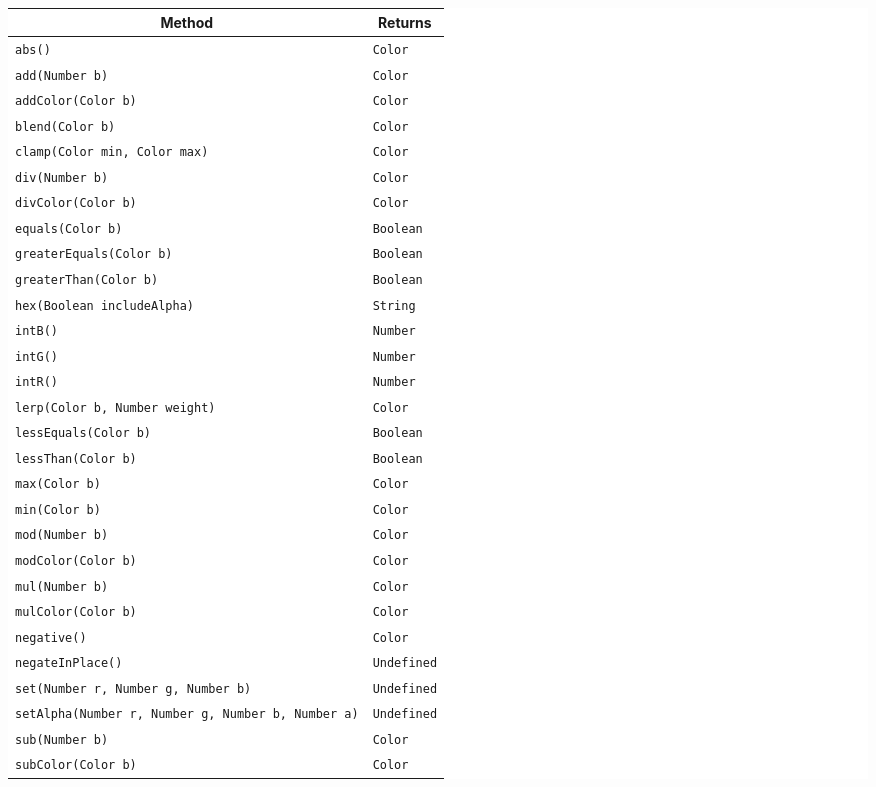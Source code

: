| Method | Returns |
|--------|---------|
| `abs()` | `Color` |
| `add(Number b)` | `Color` |
| `addColor(Color b)` | `Color` |
| `blend(Color b)` | `Color` |
| `clamp(Color min, Color max)` | `Color` |
| `div(Number b)` | `Color` |
| `divColor(Color b)` | `Color` |
| `equals(Color b)` | `Boolean` |
| `greaterEquals(Color b)` | `Boolean` |
| `greaterThan(Color b)` | `Boolean` |
| `hex(Boolean includeAlpha)` | `String` |
| `intB()` | `Number` |
| `intG()` | `Number` |
| `intR()` | `Number` |
| `lerp(Color b, Number weight)` | `Color` |
| `lessEquals(Color b)` | `Boolean` |
| `lessThan(Color b)` | `Boolean` |
| `max(Color b)` | `Color` |
| `min(Color b)` | `Color` |
| `mod(Number b)` | `Color` |
| `modColor(Color b)` | `Color` |
| `mul(Number b)` | `Color` |
| `mulColor(Color b)` | `Color` |
| `negative()` | `Color` |
| `negateInPlace()` | `Undefined` |
| `set(Number r, Number g, Number b)` | `Undefined` |
| `setAlpha(Number r, Number g, Number b, Number a)` | `Undefined` |
| `sub(Number b)` | `Color` |
| `subColor(Color b)` | `Color` |

